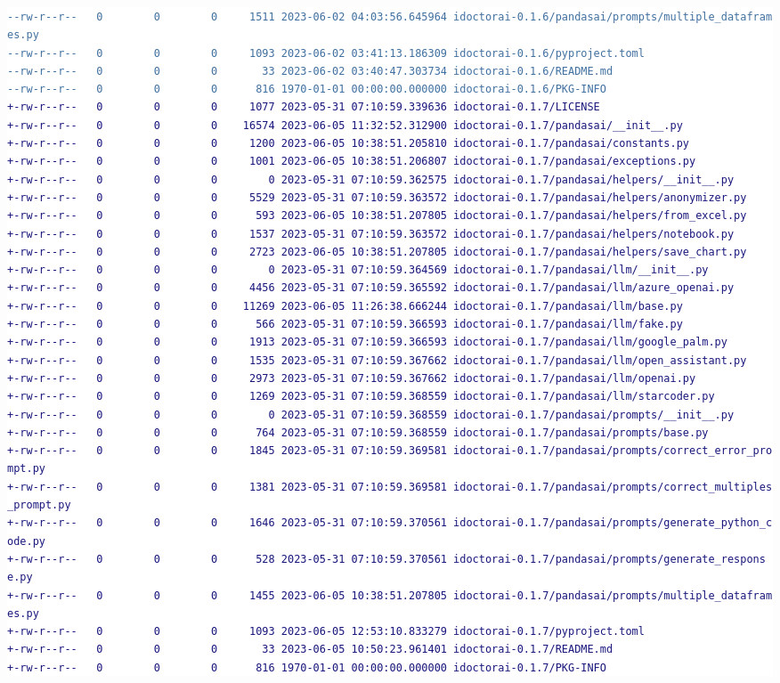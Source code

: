 ```diff
--rw-r--r--   0        0        0     1511 2023-06-02 04:03:56.645964 idoctorai-0.1.6/pandasai/prompts/multiple_dataframes.py
--rw-r--r--   0        0        0     1093 2023-06-02 03:41:13.186309 idoctorai-0.1.6/pyproject.toml
--rw-r--r--   0        0        0       33 2023-06-02 03:40:47.303734 idoctorai-0.1.6/README.md
--rw-r--r--   0        0        0      816 1970-01-01 00:00:00.000000 idoctorai-0.1.6/PKG-INFO
+-rw-r--r--   0        0        0     1077 2023-05-31 07:10:59.339636 idoctorai-0.1.7/LICENSE
+-rw-r--r--   0        0        0    16574 2023-06-05 11:32:52.312900 idoctorai-0.1.7/pandasai/__init__.py
+-rw-r--r--   0        0        0     1200 2023-06-05 10:38:51.205810 idoctorai-0.1.7/pandasai/constants.py
+-rw-r--r--   0        0        0     1001 2023-06-05 10:38:51.206807 idoctorai-0.1.7/pandasai/exceptions.py
+-rw-r--r--   0        0        0        0 2023-05-31 07:10:59.362575 idoctorai-0.1.7/pandasai/helpers/__init__.py
+-rw-r--r--   0        0        0     5529 2023-05-31 07:10:59.363572 idoctorai-0.1.7/pandasai/helpers/anonymizer.py
+-rw-r--r--   0        0        0      593 2023-06-05 10:38:51.207805 idoctorai-0.1.7/pandasai/helpers/from_excel.py
+-rw-r--r--   0        0        0     1537 2023-05-31 07:10:59.363572 idoctorai-0.1.7/pandasai/helpers/notebook.py
+-rw-r--r--   0        0        0     2723 2023-06-05 10:38:51.207805 idoctorai-0.1.7/pandasai/helpers/save_chart.py
+-rw-r--r--   0        0        0        0 2023-05-31 07:10:59.364569 idoctorai-0.1.7/pandasai/llm/__init__.py
+-rw-r--r--   0        0        0     4456 2023-05-31 07:10:59.365592 idoctorai-0.1.7/pandasai/llm/azure_openai.py
+-rw-r--r--   0        0        0    11269 2023-06-05 11:26:38.666244 idoctorai-0.1.7/pandasai/llm/base.py
+-rw-r--r--   0        0        0      566 2023-05-31 07:10:59.366593 idoctorai-0.1.7/pandasai/llm/fake.py
+-rw-r--r--   0        0        0     1913 2023-05-31 07:10:59.366593 idoctorai-0.1.7/pandasai/llm/google_palm.py
+-rw-r--r--   0        0        0     1535 2023-05-31 07:10:59.367662 idoctorai-0.1.7/pandasai/llm/open_assistant.py
+-rw-r--r--   0        0        0     2973 2023-05-31 07:10:59.367662 idoctorai-0.1.7/pandasai/llm/openai.py
+-rw-r--r--   0        0        0     1269 2023-05-31 07:10:59.368559 idoctorai-0.1.7/pandasai/llm/starcoder.py
+-rw-r--r--   0        0        0        0 2023-05-31 07:10:59.368559 idoctorai-0.1.7/pandasai/prompts/__init__.py
+-rw-r--r--   0        0        0      764 2023-05-31 07:10:59.368559 idoctorai-0.1.7/pandasai/prompts/base.py
+-rw-r--r--   0        0        0     1845 2023-05-31 07:10:59.369581 idoctorai-0.1.7/pandasai/prompts/correct_error_prompt.py
+-rw-r--r--   0        0        0     1381 2023-05-31 07:10:59.369581 idoctorai-0.1.7/pandasai/prompts/correct_multiples_prompt.py
+-rw-r--r--   0        0        0     1646 2023-05-31 07:10:59.370561 idoctorai-0.1.7/pandasai/prompts/generate_python_code.py
+-rw-r--r--   0        0        0      528 2023-05-31 07:10:59.370561 idoctorai-0.1.7/pandasai/prompts/generate_response.py
+-rw-r--r--   0        0        0     1455 2023-06-05 10:38:51.207805 idoctorai-0.1.7/pandasai/prompts/multiple_dataframes.py
+-rw-r--r--   0        0        0     1093 2023-06-05 12:53:10.833279 idoctorai-0.1.7/pyproject.toml
+-rw-r--r--   0        0        0       33 2023-06-05 10:50:23.961401 idoctorai-0.1.7/README.md
+-rw-r--r--   0        0        0      816 1970-01-01 00:00:00.000000 idoctorai-0.1.7/PKG-INFO
```
